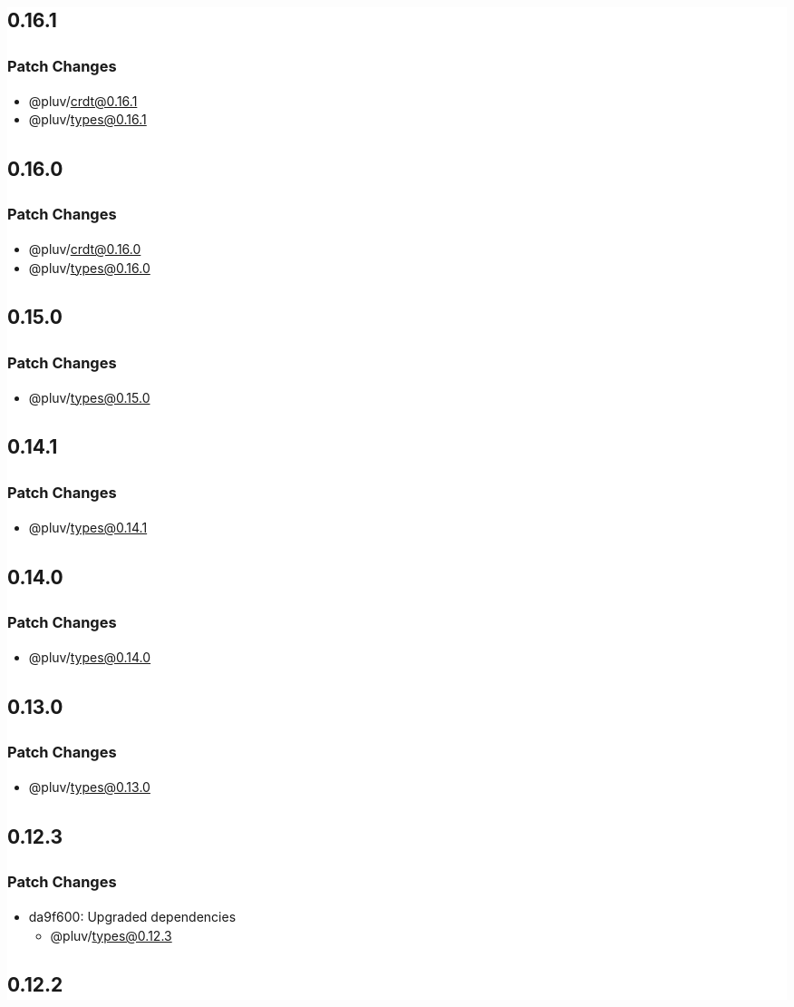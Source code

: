 ## 0.16.1

### Patch Changes

- @pluv/crdt@0.16.1
- @pluv/types@0.16.1

## 0.16.0

### Patch Changes

- @pluv/crdt@0.16.0
- @pluv/types@0.16.0

## 0.15.0

### Patch Changes

- @pluv/types@0.15.0

## 0.14.1

### Patch Changes

- @pluv/types@0.14.1

## 0.14.0

### Patch Changes

- @pluv/types@0.14.0

## 0.13.0

### Patch Changes

- @pluv/types@0.13.0

## 0.12.3

### Patch Changes

- da9f600: Upgraded dependencies
  - @pluv/types@0.12.3

## 0.12.2
